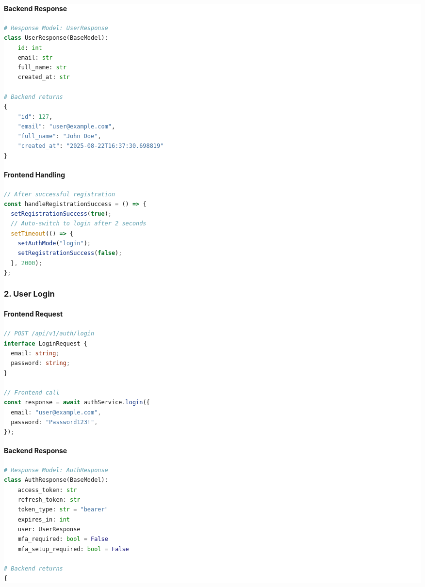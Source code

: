 #### **Backend Response**

```python
# Response Model: UserResponse
class UserResponse(BaseModel):
    id: int
    email: str
    full_name: str
    created_at: str

# Backend returns
{
    "id": 127,
    "email": "user@example.com",
    "full_name": "John Doe",
    "created_at": "2025-08-22T16:37:30.698819"
}
```

#### **Frontend Handling**

```typescript
// After successful registration
const handleRegistrationSuccess = () => {
  setRegistrationSuccess(true);
  // Auto-switch to login after 2 seconds
  setTimeout(() => {
    setAuthMode("login");
    setRegistrationSuccess(false);
  }, 2000);
};
```

### **2. User Login**

#### **Frontend Request**

```typescript
// POST /api/v1/auth/login
interface LoginRequest {
  email: string;
  password: string;
}

// Frontend call
const response = await authService.login({
  email: "user@example.com",
  password: "Password123!",
});
```

#### **Backend Response**

```python
# Response Model: AuthResponse
class AuthResponse(BaseModel):
    access_token: str
    refresh_token: str
    token_type: str = "bearer"
    expires_in: int
    user: UserResponse
    mfa_required: bool = False
    mfa_setup_required: bool = False

# Backend returns
{
```